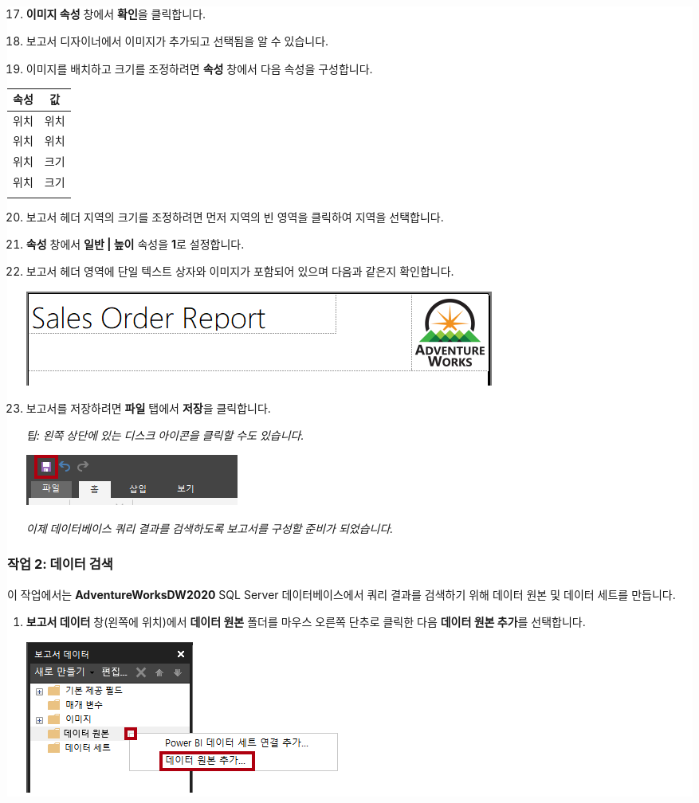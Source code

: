 17. **이미지 속성** 창에서 **확인**을 클릭합니다.

18. 보고서 디자이너에서 이미지가 추가되고 선택됨을 알 수 있습니다.

19. 이미지를 배치하고 크기를 조정하려면 **속성** 창에서 다음 속성을 구성합니다.

| **속성**| **값** |
| - | - |
| 위치 | 위치 | 왼쪽| 5 |
| 위치 | 위치 | 상단| 0 |
| 위치 | 크기 | 너비| 1 |
| 위치 | 크기 | 신장| 1 |
| |  |


20. 보고서 헤더 지역의 크기를 조정하려면 먼저 지역의 빈 영역을 클릭하여 지역을 선택합니다.

21. **속성** 창에서 **일반 | 높이** 속성을 **1**로 설정합니다.

22. 보고서 헤더 영역에 단일 텍스트 상자와 이미지가 포함되어 있으며 다음과 같은지 확인합니다.

	![그림 34](Linked_image_Files/11-create-power-bi-paginated-report_image13.png)

23. 보고서를 저장하려면 **파일** 탭에서 **저장**을 클릭합니다.

	*팁: 왼쪽 상단에 있는 디스크 아이콘을 클릭할 수도 있습니다.*

	![그림 106](Linked_image_Files/11-create-power-bi-paginated-report_image14.png)

	*이제 데이터베이스 쿼리 결과를 검색하도록 보고서를 구성할 준비가 되었습니다.*

### **작업 2: 데이터 검색**

이 작업에서는 **AdventureWorksDW2020** SQL Server 데이터베이스에서 쿼리 결과를 검색하기 위해 데이터 원본 및 데이터 세트를 만듭니다.

1. **보고서 데이터** 창(왼쪽에 위치)에서 **데이터 원본** 폴더를 마우스 오른쪽 단추로 클릭한 다음 **데이터 원본 추가**를 선택합니다.

	![C:\Uses\PETERM~1\AppData\Local\Temp\SNAGHTML3367f3d0.PNG](Linked_image_Files/11-create-power-bi-paginated-report_image15.png)
